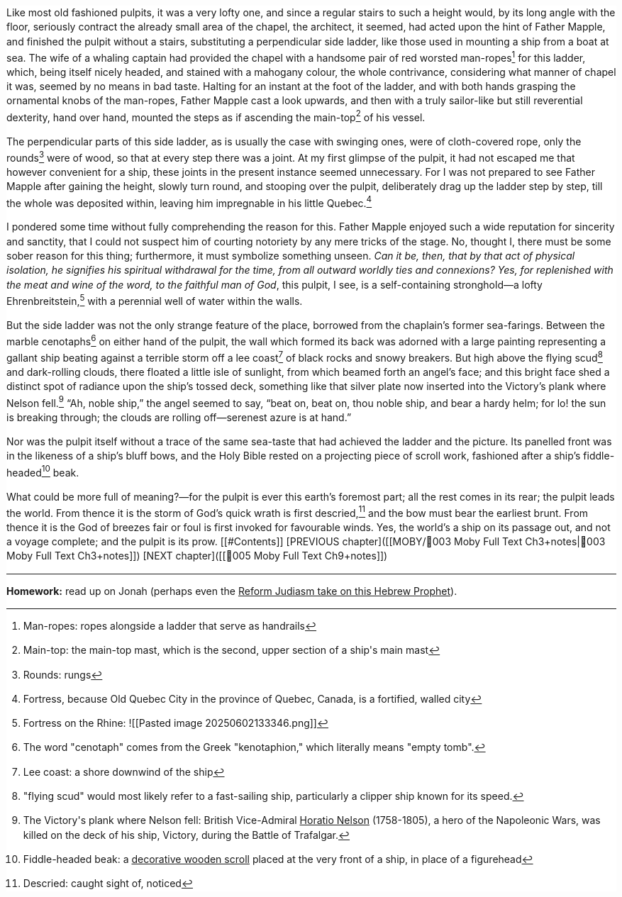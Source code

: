 Like most old fashioned pulpits, it was a very lofty one, and since a regular stairs to such a height would, by its long angle with the floor, seriously contract the already small area of the chapel, the architect, it seemed, had acted upon the hint of Father Mapple, and finished the pulpit without a stairs, substituting a perpendicular side ladder, like those used in mounting a ship from a boat at sea. The wife of a whaling captain had provided the chapel with a handsome pair of red worsted man-ropes[^56] for this ladder, which, being itself nicely headed, and stained with a mahogany colour, the whole contrivance, considering what manner of chapel it was, seemed by no means in bad taste. Halting for an instant at the foot of the ladder, and with both hands grasping the ornamental knobs of the man-ropes, Father Mapple cast a look upwards, and then with a truly sailor-like but still reverential dexterity, hand over hand, mounted the steps as if ascending the main-top[^57] of his vessel.

The perpendicular parts of this side ladder, as is usually the case with swinging ones, were of cloth-covered rope, only the rounds[^58] were of wood, so that at every step there was a joint. At my first glimpse of the pulpit, it had not escaped me that however convenient for a ship, these joints in the present instance seemed unnecessary. For I was not prepared to see Father Mapple after gaining the height, slowly turn round, and stooping over the pulpit, deliberately drag up the ladder step by step, till the whole was deposited within, leaving him impregnable in his little Quebec.[^59]

I pondered some time without fully comprehending the reason for this. Father Mapple enjoyed such a wide reputation for sincerity and sanctity, that I could not suspect him of courting notoriety by any mere tricks of the stage. No, thought I, there must be some sober reason for this thing; furthermore, it must symbolize something unseen. *Can it be, then, that by that act of physical isolation, he signifies his spiritual withdrawal for the time, from all outward worldly ties and connexions? Yes, for replenished with the meat and wine of the word, to the faithful man of God*, this pulpit, I see, is a self-containing stronghold—a lofty Ehrenbreitstein,[^60] with a perennial well of water within the walls.

But the side ladder was not the only strange feature of the place, borrowed from the chaplain’s former sea-farings. Between the marble cenotaphs[^61] on either hand of the pulpit, the wall which formed its back was adorned with a large painting representing a gallant ship beating against a terrible storm off a lee coast[^63] of black rocks and snowy breakers. But high above the flying scud[^62] and dark-rolling clouds, there floated a little isle of sunlight, from which beamed forth an angel’s face; and this bright face shed a distinct spot of radiance upon the ship’s tossed deck, something like that silver plate now inserted into the Victory’s plank where Nelson fell.[^64] “Ah, noble ship,” the angel seemed to say, “beat on, beat on, thou noble ship, and bear a hardy helm; for lo! the sun is breaking through; the clouds are rolling off—serenest azure is at hand.”

Nor was the pulpit itself without a trace of the same sea-taste that had achieved the ladder and the picture. Its panelled front was in the likeness of a ship’s bluff bows, and the Holy Bible rested on a projecting piece of scroll work, fashioned after a ship’s fiddle-headed[^65] beak.

What could be more full of meaning?—for the pulpit is ever this earth’s foremost part; all the rest comes in its rear; the pulpit leads the world. From thence it is the storm of God’s quick wrath is first descried,[^66] and the bow must bear the earliest brunt. From thence it is the God of breezes fair or foul is first invoked for favourable winds. Yes, the world’s a ship on its passage out, and not a voyage complete; and the pulpit is its prow.
[[#Contents]]
[PREVIOUS chapter]([[MOBY/🎤003 Moby Full Text Ch3+notes|🎤003 Moby Full Text Ch3+notes]])                                                                                  [NEXT chapter]([[🎤005 Moby Full Text Ch9+notes]]) 

   ---
  **Homework:** read up on Jonah (perhaps even the [Reform Judiasm take on this Hebrew Prophet](https://reformjudaism.org/blog/running-away-returning-and-teaching-story-jonah#:~:text=We%20see%20in%20Jonah's%20flight,story%20to%20my%20boys!)).
  

[^1]: a bedspread; From Old French contrepointe based on Medieval Latin Culcita Puncta  ( "stitched cushioning")  the change in the ending was due to an association with Pane an archaic word for Cloth. (From the OED) I don't know if it changed meaning in the 19th century or if it was just Iowa, but my great-grandma's counterpane was quite thin. More like a dust-cover over the blanket or heavy quilt.
[^2]: If Queequeg has Maori-style tatoos, this would be one heck of a labyrinth!
[^3]: I don't know if you'd call this a motif or a colloquialism, but you'll see it over and over in Ishmael's narrative to us. Let me know if you know what it's called!
[^4]: ahem.
[^5]: I can't remember having seen this distinction in any book from this period. Heck, I don't think I've seen it often in modern fiction!
[^6]: I've never heard this term used for a whipping, but this whole paragraph feels like Twain to me.
[^7]: a pretty accurate description of night terrors.
[^8]: We will keep seeing terms like Pagan and Savage used when referring to the harpooners in general. Again, this is Melville writing for his audience, not because he's casting aspersions.
[^9]: There's a sizable amount of scholarship using the end of the previous chapter and this chapter to point out that Ishmael and Queequeg are in a more intimate relationship than a casual reading might imply. Melville's history with Hawthorne appears to support this as more than plausible.
[^10]: big and heavy bugger, those horse-collars: ![[Pasted image 20250602112349.png]]
[^11]: also big: ![[Pasted image 20250602112542.png]]
[^12]: whispers of Huck Finn?
[^13]: [Melville's thoughts about the "civilizing missionaries" were decidedly negative](https://researchers.mq.edu.au/en/publications/islanders-and-missionaries): ![[Pasted image 20250602112908.png]]
[^14]: In Whaling, used as a verb, this generally means to smash or break something (usually wooden). But the noun form of the word indicates the wooden pieces that form barrels which are also called staves. Stove is the past tense.
[^15]: I tried to find examples of harpoons from 1850, because if it's easy to take the harpoon tip off of the wooden lance, that seems unsafe. In this picture I THINK you can see at least two places where there might have been small screws to keep the metal connected to the wood: ![[Pasted image 20250602113824.png]]
[^16]: Deep cut: in the 1850s there was a metalsmith/silverware maker in England who was "the best". Joseph Rodgers & Sons: ![[Pasted image 20250602114230.png]]
[^17]: Skylarking apparently originated AS a nautical term, specifically to describe sailors who were running around in the rigging. It doesn't necessarily connect to the behavior of larks, although their flight can look rather playful.
[^18]: My favorite passage thus far.
[^19]: Bosky: - "Bosky" is an adjective that means "covered with or consisting of bushes, shrubs, and small trees; wooded". It can also mean "shady".
[^20]: Satinwood trees make hard, yellow-brown or yellow-gold wood that's good for cabinet-making as it can be buffed up to a satin finish. 
[^21]: There is a LOT going on over there on the western slope of the Andes! ![[Pasted image 20250602120016.png]]
[^22]: John Ledyard (1751-1789) and Mungo Park (1771-1806) were both notable explorers. Ledyard an American, went out with Captain Cook on his final voyage (1776-1779), tried to cross Russia and Siberia and wound up getting deported by Catherine the Great, went on a exploration of the Niger River in Africa, but died in Cairo before he could begin.  Mungo Park, a Scotsman, was famous for his West African explorations (he actually made it—as the first European to go up the Niger river  and come back alive), mapping all the way. He died during his second expedition to navigate the Niger.
[^23]: Very pretty and in Vermont.
[^24]: The term "grapple" or "grappling" was commonly used in maritime contexts, referring to the use of a grappling iron or grapnel to secure ships together or to retrieve objects from the sea. More generally, it means seizing or holding something—a grappling hook holds on to the top edge of the building so Batman can climb up it. 
[^25]: Unsurprisingly, this is now called "Wellington Pier". instead of "Apollo Bunder". In this picture you can see what would have been a "Green" to the left: ![[Pasted image 20250602121337.png]]
[^26]: Broadway is in New York, Chestnut Street is in Philadelphia, Regent Street and Wapping are both in London, and Water Street is in Liverpool. 
[^27]: Swallow's tails are really quite something. As are the coats (which only sort of look like swallow's tails. Mostly it was the cut-away front and the deep slit in the back combined that got them this name): 
[^28]: Might be a sailing term, most likely a term for an unsophisticated country dude. (A **boomkin**, **bumkin**, or **bumpkin** is a short [spar](https://en.wikipedia.org/wiki/Spar_\(sailing\) "Spar (sailing)") that may project either fore or aft on a sailing vessel, depending on its function.)
[^29]: They're really good at keeping your hands warm, so not a smart thing to wear on the hottest summer days.
[^30]: Big ol' buttons—big as a bell—and straps are the ones that would go under the foot to keep your trousers from riding up.
[^31]: It's still pretty.
[^32]: A German magician who toured the US in the 1840s.
[^33]: The "Spice Islands" (so they smell good), between Indonesia and Papua New Guinea. 
[^34]: Not actual bearskin, this was a heavy twilled fabric woven from wool that still had the guard hairs in, so it looked a little speckled and fuzzy. It could also be brushed to raise the fibers making it kind of shaggy - which really would be great in inclement weather weather as it would take longer for your coat to get wet.
[^35]: [Desolación Island,](http://en.wikipedia.org/wiki/Desolaci%C3%B3n_Island) part of the Tierra Del Fuego archipelago 
[^36]: Off-shore Ground: an area of open water far off the northwest coast of South America, discovered in 1818 to be a good place for hunting sperm whales 
[^37]: This connects to notes 39-41: *It is perhaps no coincidence that the last of the cenotaphs observed by Ishmael in the Whaleman’s Chapel is dedicated to a captain named Ezekiel Hardy. In the contexts of burial and bereavement, the captain’s name conjures images of the Valley of Dry Bones that God reveals to Ezekiel the prophet. Despite its initially grim appearance, this biblical valley is a trope of optimism: the Lord shows Ezekiel how the power of the Holy Spirit can restore flesh and skin to the desiccated, scattered remains and breathe new life into lifeless bodies ([Ezek. 37:1–10](https://biblehub.com/ezekiel/37-1.htm)). The dry bones of the valley attest, not to the finality of loss, but to the miraculous power of the Lord to bring new life to the spiritually desolate. Melville, however, renders darker prophecies than Ezekiel. In his narrative, the prospect of resurrection is thwarted because Captain Hardy has left no bones to rejoin and return to the flesh. The bones of Melville’s Ezekiel lie not in a dry valley, but beneath the waters of the Pacific; the wherewithal for the performance of the miracle has been lost.*  —  John T. Matteson (2006). ‘[“Deadly Voids and Unbidden Infidelities”: Death, Memory and the Law in _Moby-Dick_](https://archive.org/details/ungraspablephant0000unse/page/124/mode/2up)’. In John Bryant, Mary K. Bercaw Edwards, and Timothy Marr, eds. _“Ungraspable Phantom”: Essays on Moby-Dick_, p. 124. Kent State University Press.    
[^38]: The [Seaman's Bethel ](https://downtownnb.org/seamens-bethel/)is real. The Pulpit was built to match the book—not the other way around. (Personally I like the design that Orson Welles preached from best). ![[Pasted image 20250602125057.png]] 
[^39]: The families who have lost someone at sea never had a body to bury, to "say goodbye" to.
[^40]: The missing bodies of the lost sailors; deadly hear meaning having to do with the dead.
[^41]: The lines are the epitaphs; Infidelity here literally meaning a loss of faith (as in, loss of faith in the resurrection).
[^42]: The Elephanta Caves are located in Western India on Elephanta Island (otherwise known as the Island of Gharapuri) near Mumbai.
[^43]: [Goodwin Sands:](http://en.wikipedia.org/wiki/Goodwin_Sands) a 10-mile-long sandbank in the English Channel, on which more than 2,000 ships are thought to have wrecked 
[^44]: add before; add to the beginning
[^45]: Name him.
[^46]: People with immortal souls.
[^47]: My next fave chunk.
[^48]: A stove boat: a boat bashed inward or to pieces (for whalers, this is usually caused by a justifiably angry whale). 
[^49]: Brevet: a form of military promotion, usually for valor, in which an officer's rank is raised without a corresponding raise in pay (brief/quick promotion).
[^50]: Not the lee-side of something, but Lees: dregs or residue, such as the sediment at the bottom of a wine barrel.
[^51]: Yep, this chapter is full of goodies!
[^52]: I will always think of this set and Orson Welles and wish they were both real: ![[Pasted image 20250602132312.png]]
[^53]: This means he was seriously tough. When you meet the Harpooneers on the Pequod, remember that Father Mapple was one of them.
[^54]: Not made of blue Ikea bags, no these were regular 'boater' style hats that had been painted with Linseed oil paint or with TAR. Genius! (derived from the words "tar" and "palling," where "palling" refers to a heavy cloth or canvas.)
[^55]: Pilot cloth: a thick blue cloth used for sailors' coats and jackets 
[^56]: Man-ropes: ropes alongside a ladder that serve as handrails 
[^57]: Main-top: the main-top mast, which is the second, upper section of a ship's main mast 
[^58]: Rounds: rungs 
[^59]: Fortress, because Old Quebec City in the province of Quebec, Canada, is a fortified, walled city
[^60]: Fortress on the Rhine: ![[Pasted image 20250602133346.png]]
[^61]: The word "cenotaph" comes from the Greek "kenotaphion," which literally means "empty tomb". 
[^62]: "flying scud" would most likely refer to a fast-sailing ship, particularly a clipper ship known for its speed. 
[^63]: Lee coast: a shore downwind of the ship 
[^64]: The Victory's plank where Nelson fell: British Vice-Admiral [Horatio Nelson](http://en.wikipedia.org/wiki/Horatio_Nelson) (1758-1805), a hero of the Napoleonic Wars, was killed on the deck of his ship, Victory, during the Battle of Trafalgar.
[^65]: Fiddle-headed beak: a [decorative wooden scroll](http://xroads.virginia.edu/~MA01/Index/ships/billet/billet1.html) placed at the very front of a ship, in place of a figurehead 
[^66]: Descried: caught sight of, noticed 